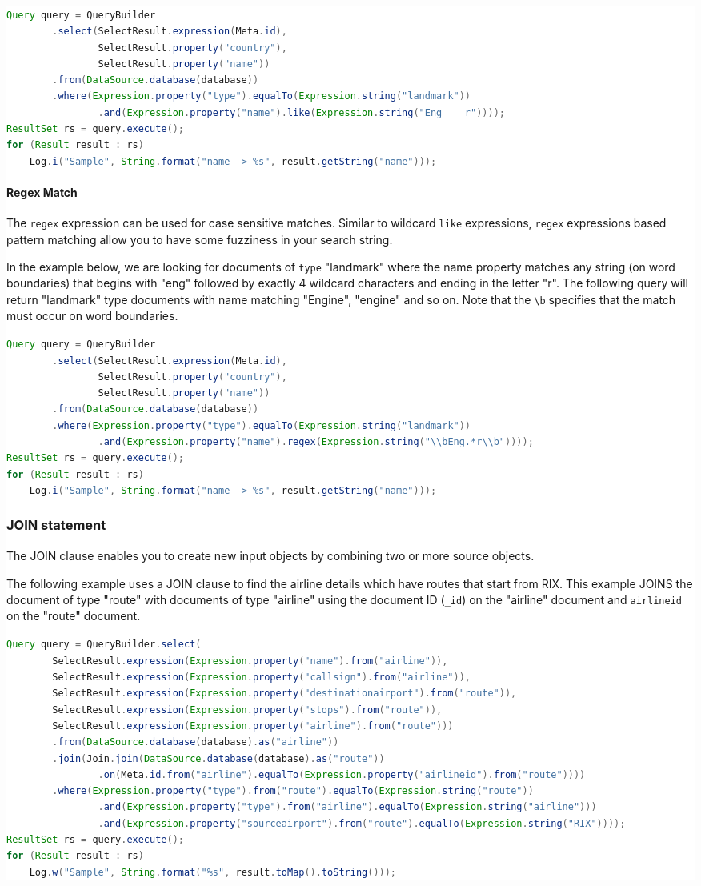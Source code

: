 ```java
Query query = QueryBuilder
        .select(SelectResult.expression(Meta.id),
                SelectResult.property("country"),
                SelectResult.property("name"))
        .from(DataSource.database(database))
        .where(Expression.property("type").equalTo(Expression.string("landmark"))
                .and(Expression.property("name").like(Expression.string("Eng____r"))));
ResultSet rs = query.execute();
for (Result result : rs)
    Log.i("Sample", String.format("name -> %s", result.getString("name")));
```

#### Regex Match

The `regex` expression can be used for case sensitive matches. Similar to wildcard `like` expressions, `regex` expressions based pattern matching allow you to have some fuzziness in your search string.

In the example below, we are looking for documents of `type` "landmark" where the name property matches any string (on word boundaries) that begins with "eng" followed by exactly 4 wildcard characters and ending in the letter "r".
The following query will return "landmark" type documents with name matching "Engine", "engine" and so on. Note that the `\b` specifies that the match must occur on word boundaries.

```java
Query query = QueryBuilder
        .select(SelectResult.expression(Meta.id),
                SelectResult.property("country"),
                SelectResult.property("name"))
        .from(DataSource.database(database))
        .where(Expression.property("type").equalTo(Expression.string("landmark"))
                .and(Expression.property("name").regex(Expression.string("\\bEng.*r\\b"))));
ResultSet rs = query.execute();
for (Result result : rs)
    Log.i("Sample", String.format("name -> %s", result.getString("name")));
```

### JOIN statement

The JOIN clause enables you to create new input objects by combining two or more source objects.

The following example uses a JOIN clause to find the airline details which have routes that start from RIX. This example JOINS the document of type "route" with documents of type "airline" using the document ID (`_id`) on the "airline" document and  `airlineid` on the "route" document.

```java
Query query = QueryBuilder.select(
        SelectResult.expression(Expression.property("name").from("airline")),
        SelectResult.expression(Expression.property("callsign").from("airline")),
        SelectResult.expression(Expression.property("destinationairport").from("route")),
        SelectResult.expression(Expression.property("stops").from("route")),
        SelectResult.expression(Expression.property("airline").from("route")))
        .from(DataSource.database(database).as("airline"))
        .join(Join.join(DataSource.database(database).as("route"))
                .on(Meta.id.from("airline").equalTo(Expression.property("airlineid").from("route"))))
        .where(Expression.property("type").from("route").equalTo(Expression.string("route"))
                .and(Expression.property("type").from("airline").equalTo(Expression.string("airline")))
                .and(Expression.property("sourceairport").from("route").equalTo(Expression.string("RIX"))));
ResultSet rs = query.execute();
for (Result result : rs)
    Log.w("Sample", String.format("%s", result.toMap().toString()));
```
